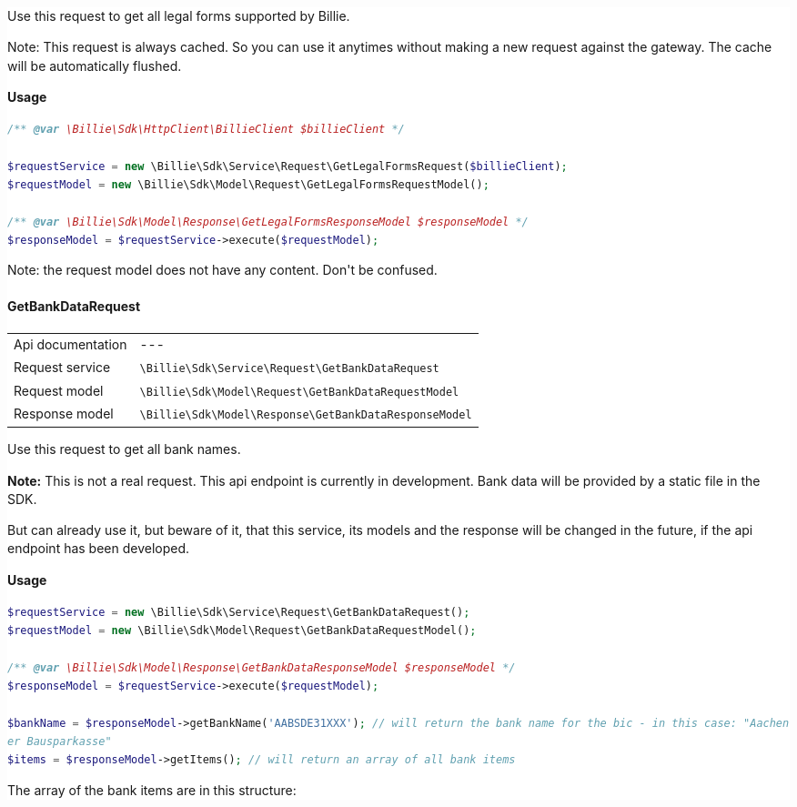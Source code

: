 Use this request to get all legal forms supported by Billie.

Note: This request is always cached. So you can use it anytimes without making a new request against the gateway. The
cache will be automatically flushed.

__Usage__

```php
/** @var \Billie\Sdk\HttpClient\BillieClient $billieClient */

$requestService = new \Billie\Sdk\Service\Request\GetLegalFormsRequest($billieClient);
$requestModel = new \Billie\Sdk\Model\Request\GetLegalFormsRequestModel();

/** @var \Billie\Sdk\Model\Response\GetLegalFormsResponseModel $responseModel */
$responseModel = $requestService->execute($requestModel);
```

Note: the request model does not have any content. Don't be confused.

#### GetBankDataRequest

| 	                 | 	                                                     |
|-------------------|-------------------------------------------------------|
| Api documentation | ---                                                   |
| Request service   | `\Billie\Sdk\Service\Request\GetBankDataRequest`      |
| Request model     | `\Billie\Sdk\Model\Request\GetBankDataRequestModel`   |
| Response model    | `\Billie\Sdk\Model\Response\GetBankDataResponseModel` |

Use this request to get all bank names.

__Note:__ This is not a real request. This api endpoint is currently in development. Bank data will be provided by a
static file in the SDK.

But can already use it, but beware of it, that this service, its models and the response will be changed in the future,
if the api endpoint has been developed.

__Usage__

```php
$requestService = new \Billie\Sdk\Service\Request\GetBankDataRequest();
$requestModel = new \Billie\Sdk\Model\Request\GetBankDataRequestModel();

/** @var \Billie\Sdk\Model\Response\GetBankDataResponseModel $responseModel */
$responseModel = $requestService->execute($requestModel);

$bankName = $responseModel->getBankName('AABSDE31XXX'); // will return the bank name for the bic - in this case: "Aachener Bausparkasse"
$items = $responseModel->getItems(); // will return an array of all bank items 
```

The array of the bank items are in this structure:
